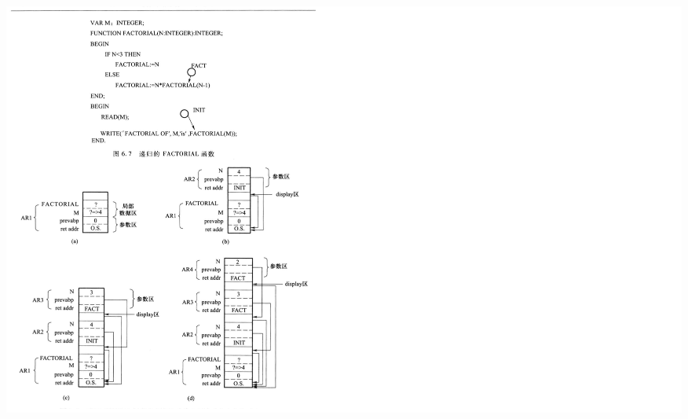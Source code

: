 <img src="编译复习.assets/image-20201219000544158.png" alt="image-20201219000544158" style="zoom:50%;" />
